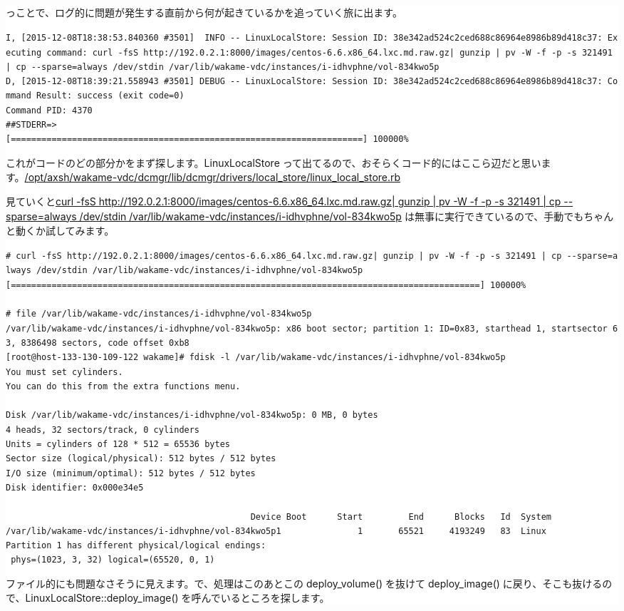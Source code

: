 っことで、ログ的に問題が発生する直前から何が起きているかを追っていく旅に出ます。

    I, [2015-12-08T18:38:53.840360 #3501]  INFO -- LinuxLocalStore: Session ID: 38e342ad524c2ced688c86964e8986b89d418c37: Executing command: curl -fsS http://192.0.2.1:8000/images/centos-6.6.x86_64.lxc.md.raw.gz| gunzip | pv -W -f -p -s 321491 | cp --sparse=always /dev/stdin /var/lib/wakame-vdc/instances/i-idhvphne/vol-834kwo5p
    D, [2015-12-08T18:39:21.558943 #3501] DEBUG -- LinuxLocalStore: Session ID: 38e342ad524c2ced688c86964e8986b89d418c37: Command Result: success (exit code=0)
    Command PID: 4370
    ##STDERR=>
    [=====================================================================] 100000%

これがコードのどの部分かをまず探します。LinuxLocalStore って出てるので、おそらくコード的にはここら辺だと思います。[/opt/axsh/wakame-vdc/dcmgr/lib/dcmgr/drivers/local_store/linux_local_store.rb](https://github.com/axsh/wakame-vdc/blob/v16.1.0/dcmgr/lib/dcmgr/drivers/local_store/linux_local_store.rb)

見ていくと[curl -fsS http://192.0.2.1:8000/images/centos-6.6.x86_64.lxc.md.raw.gz| gunzip | pv -W -f -p -s 321491 | cp --sparse=always /dev/stdin /var/lib/wakame-vdc/instances/i-idhvphne/vol-834kwo5p](https://github.com/axsh/wakame-vdc/blob/v16.1.0/dcmgr/lib/dcmgr/drivers/local_store/linux_local_store.rb#L89-L93) は無事に実行できているので、手動でもちゃんと動くか試してみます。

    # curl -fsS http://192.0.2.1:8000/images/centos-6.6.x86_64.lxc.md.raw.gz| gunzip | pv -W -f -p -s 321491 | cp --sparse=always /dev/stdin /var/lib/wakame-vdc/instances/i-idhvphne/vol-834kwo5p
    [============================================================================================] 100000%
    
    # file /var/lib/wakame-vdc/instances/i-idhvphne/vol-834kwo5p 
    /var/lib/wakame-vdc/instances/i-idhvphne/vol-834kwo5p: x86 boot sector; partition 1: ID=0x83, starthead 1, startsector 63, 8386498 sectors, code offset 0xb8
    [root@host-133-130-109-122 wakame]# fdisk -l /var/lib/wakame-vdc/instances/i-idhvphne/vol-834kwo5p
    You must set cylinders.
    You can do this from the extra functions menu.
    
    Disk /var/lib/wakame-vdc/instances/i-idhvphne/vol-834kwo5p: 0 MB, 0 bytes
    4 heads, 32 sectors/track, 0 cylinders
    Units = cylinders of 128 * 512 = 65536 bytes
    Sector size (logical/physical): 512 bytes / 512 bytes
    I/O size (minimum/optimal): 512 bytes / 512 bytes
    Disk identifier: 0x000e34e5
    
                                                    Device Boot      Start         End      Blocks   Id  System
    /var/lib/wakame-vdc/instances/i-idhvphne/vol-834kwo5p1               1       65521     4193249   83  Linux
    Partition 1 has different physical/logical endings:
     phys=(1023, 3, 32) logical=(65520, 0, 1)

ファイル的にも問題なさそうに見えます。で、処理はこのあとこの deploy_volume() を抜けて deploy_image() に戻り、そこも抜けるので、LinuxLocalStore::deploy_image() を呼んでいるところを探します。
